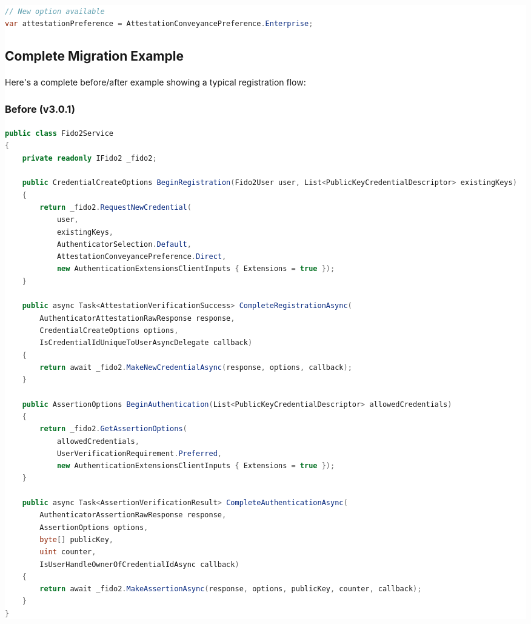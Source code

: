 ```csharp
// New option available
var attestationPreference = AttestationConveyancePreference.Enterprise;
```

## Complete Migration Example

Here's a complete before/after example showing a typical registration flow:

### Before (v3.0.1)

```csharp
public class Fido2Service
{
    private readonly IFido2 _fido2;

    public CredentialCreateOptions BeginRegistration(Fido2User user, List<PublicKeyCredentialDescriptor> existingKeys)
    {
        return _fido2.RequestNewCredential(
            user,
            existingKeys,
            AuthenticatorSelection.Default,
            AttestationConveyancePreference.Direct,
            new AuthenticationExtensionsClientInputs { Extensions = true });
    }

    public async Task<AttestationVerificationSuccess> CompleteRegistrationAsync(
        AuthenticatorAttestationRawResponse response,
        CredentialCreateOptions options,
        IsCredentialIdUniqueToUserAsyncDelegate callback)
    {
        return await _fido2.MakeNewCredentialAsync(response, options, callback);
    }

    public AssertionOptions BeginAuthentication(List<PublicKeyCredentialDescriptor> allowedCredentials)
    {
        return _fido2.GetAssertionOptions(
            allowedCredentials,
            UserVerificationRequirement.Preferred,
            new AuthenticationExtensionsClientInputs { Extensions = true });
    }

    public async Task<AssertionVerificationResult> CompleteAuthenticationAsync(
        AuthenticatorAssertionRawResponse response,
        AssertionOptions options,
        byte[] publicKey,
        uint counter,
        IsUserHandleOwnerOfCredentialIdAsync callback)
    {
        return await _fido2.MakeAssertionAsync(response, options, publicKey, counter, callback);
    }
}
```
